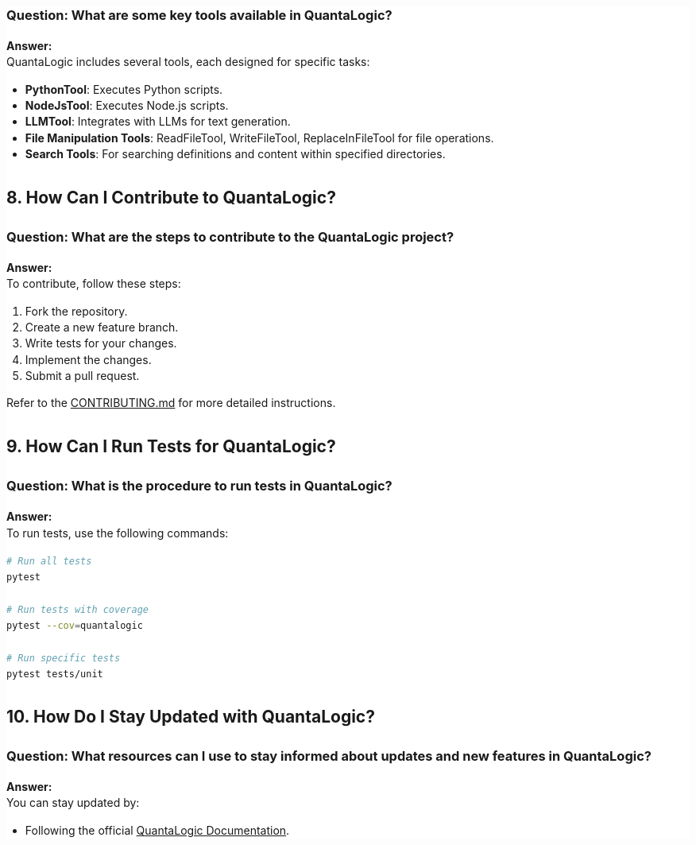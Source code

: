 ### **Question:** What are some key tools available in QuantaLogic?

**Answer:**  
QuantaLogic includes several tools, each designed for specific tasks:
- **PythonTool**: Executes Python scripts.
- **NodeJsTool**: Executes Node.js scripts.
- **LLMTool**: Integrates with LLMs for text generation.
- **File Manipulation Tools**: ReadFileTool, WriteFileTool, ReplaceInFileTool for file operations.
- **Search Tools**: For searching definitions and content within specified directories.

## 8. How Can I Contribute to QuantaLogic?

### **Question:** What are the steps to contribute to the QuantaLogic project?

**Answer:**  
To contribute, follow these steps:
1. Fork the repository.
2. Create a new feature branch.
3. Write tests for your changes.
4. Implement the changes.
5. Submit a pull request.

Refer to the [CONTRIBUTING.md](../CONTRIBUTING.md) for more detailed instructions.

## 9. How Can I Run Tests for QuantaLogic?

### **Question:** What is the procedure to run tests in QuantaLogic?

**Answer:**  
To run tests, use the following commands:

```bash
# Run all tests
pytest

# Run tests with coverage
pytest --cov=quantalogic

# Run specific tests
pytest tests/unit
```

## 10. How Do I Stay Updated with QuantaLogic?

### **Question:** What resources can I use to stay informed about updates and new features in QuantaLogic?

**Answer:**  
You can stay updated by:
- Following the official [QuantaLogic Documentation](https://quantalogic.github.io/quantalogic/).
